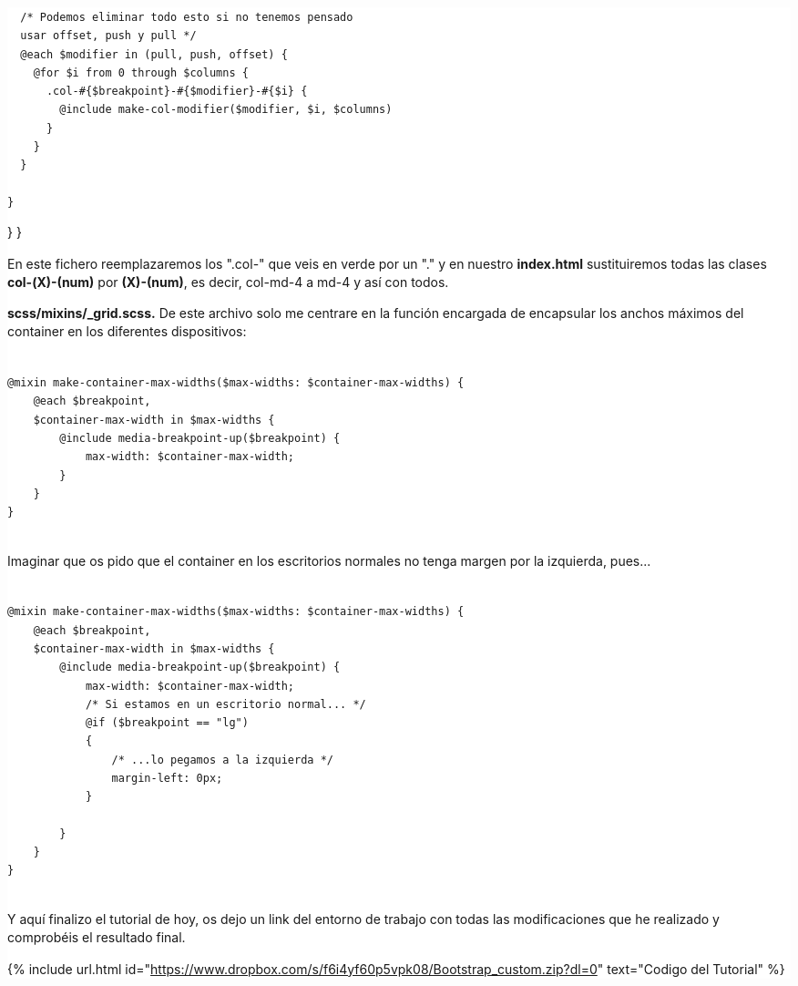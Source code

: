       /* Podemos eliminar todo esto si no tenemos pensado 
      usar offset, push y pull */
      @each $modifier in (pull, push, offset) {
        @for $i from 0 through $columns {
          .col-#{$breakpoint}-#{$modifier}-#{$i} {
            @include make-col-modifier($modifier, $i, $columns)
          }
        }
      } 
      
    }
  }
}
    </code>    
</pre>

En este fichero reemplazaremos los ".col-" que veis en verde por un "." y en nuestro <strong>index.html</strong> sustituiremos todas las clases <strong>col-(X)-(num)</strong> por <strong>(X)-(num)</strong>, es decir, col-md-4 a md-4 y así con todos.

<strong>scss/mixins/_grid.scss.</strong> De este archivo solo me centrare en la función encargada de encapsular los anchos máximos del container en los diferentes dispositivos:

<pre>
    <code class="language-scss">
@mixin make-container-max-widths($max-widths: $container-max-widths) {
    @each $breakpoint,
    $container-max-width in $max-widths {
        @include media-breakpoint-up($breakpoint) {
            max-width: $container-max-width;
        }
    }
}
    </code>    
</pre>

Imaginar que os pido que el container en los escritorios normales no tenga margen por la izquierda, pues...

<pre>
    <code class="language-scss">
@mixin make-container-max-widths($max-widths: $container-max-widths) {
    @each $breakpoint,
    $container-max-width in $max-widths {
        @include media-breakpoint-up($breakpoint) {
            max-width: $container-max-width;
            /* Si estamos en un escritorio normal... */
            @if ($breakpoint == "lg") 
            {
                /* ...lo pegamos a la izquierda */
                margin-left: 0px;                
            }
            
        }
    }
}
    </code>    
</pre>

Y aquí finalizo el tutorial de hoy, os dejo un link del entorno de trabajo con todas las modificaciones que he realizado y comprobéis el resultado final.


{% include url.html id="https://www.dropbox.com/s/f6i4yf60p5vpk08/Bootstrap_custom.zip?dl=0" text="Codigo del Tutorial" %}